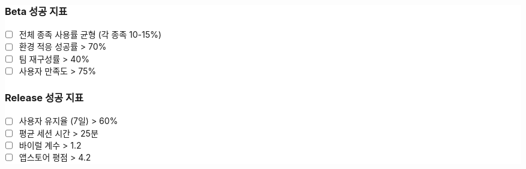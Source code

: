 ### Beta 성공 지표
- [ ] 전체 종족 사용률 균형 (각 종족 10-15%)
- [ ] 환경 적응 성공률 > 70%
- [ ] 팀 재구성률 > 40%
- [ ] 사용자 만족도 > 75%

### Release 성공 지표
- [ ] 사용자 유지율 (7일) > 60%
- [ ] 평균 세션 시간 > 25분
- [ ] 바이럴 계수 > 1.2
- [ ] 앱스토어 평점 > 4.2

